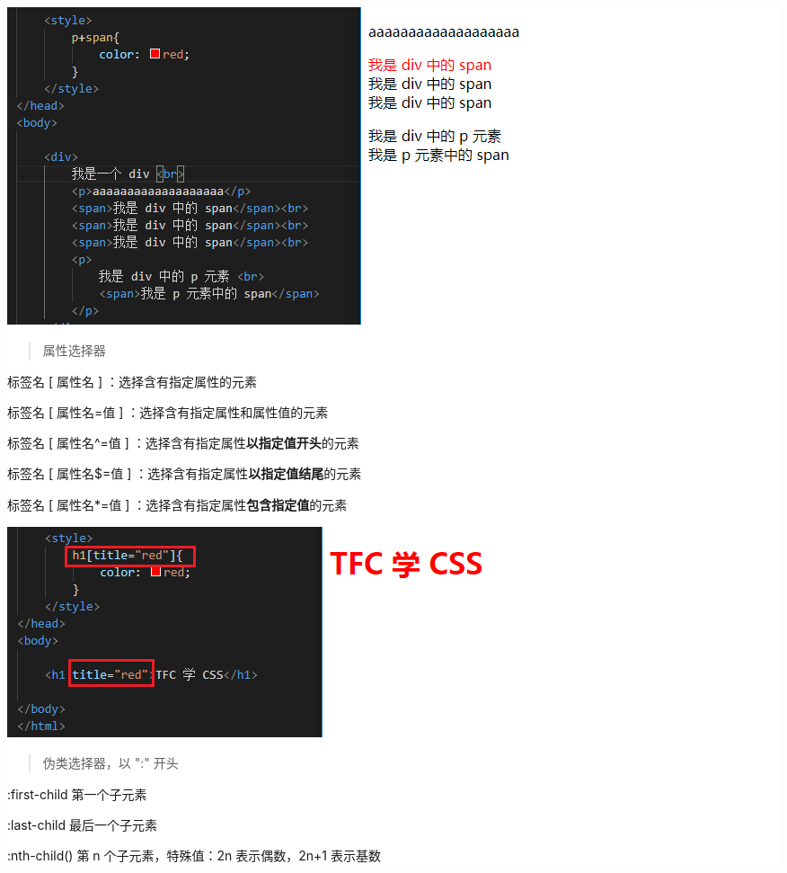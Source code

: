 ![](images/Snipaste_2020-09-02_19-48-41.png)



> 属性选择器

标签名 [ 属性名 ] ：选择含有指定属性的元素

标签名 [ 属性名=值 ] ：选择含有指定属性和属性值的元素

标签名 [ 属性名^=值 ] ：选择含有指定属性**以指定值开头**的元素

标签名 [ 属性名$=值 ] ：选择含有指定属性**以指定值结尾**的元素

标签名 [ 属性名*=值 ] ：选择含有指定属性**包含指定值**的元素

![](images/Snipaste_2020-09-02_20-16-35.png)



> 伪类选择器，以 ":" 开头

:first-child  第一个子元素

:last-child  最后一个子元素

:nth-child() 第 n 个子元素，特殊值：2n 表示偶数，2n+1 表示基数
